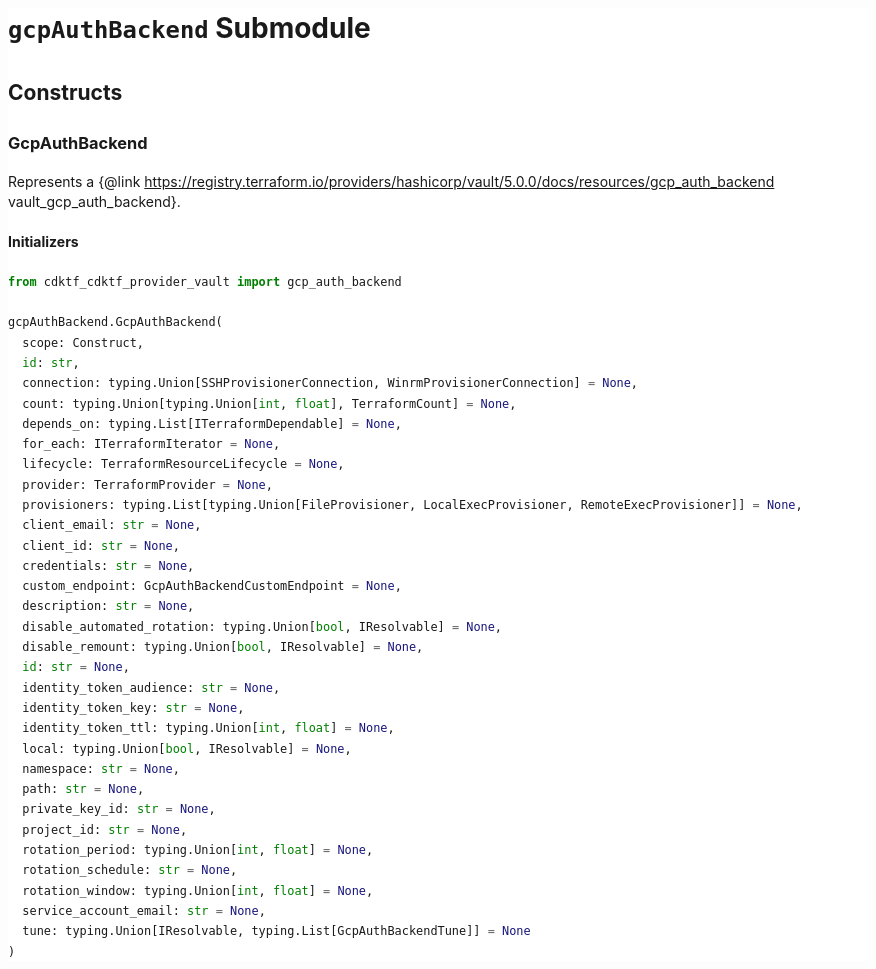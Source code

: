# `gcpAuthBackend` Submodule <a name="`gcpAuthBackend` Submodule" id="@cdktf/provider-vault.gcpAuthBackend"></a>

## Constructs <a name="Constructs" id="Constructs"></a>

### GcpAuthBackend <a name="GcpAuthBackend" id="@cdktf/provider-vault.gcpAuthBackend.GcpAuthBackend"></a>

Represents a {@link https://registry.terraform.io/providers/hashicorp/vault/5.0.0/docs/resources/gcp_auth_backend vault_gcp_auth_backend}.

#### Initializers <a name="Initializers" id="@cdktf/provider-vault.gcpAuthBackend.GcpAuthBackend.Initializer"></a>

```python
from cdktf_cdktf_provider_vault import gcp_auth_backend

gcpAuthBackend.GcpAuthBackend(
  scope: Construct,
  id: str,
  connection: typing.Union[SSHProvisionerConnection, WinrmProvisionerConnection] = None,
  count: typing.Union[typing.Union[int, float], TerraformCount] = None,
  depends_on: typing.List[ITerraformDependable] = None,
  for_each: ITerraformIterator = None,
  lifecycle: TerraformResourceLifecycle = None,
  provider: TerraformProvider = None,
  provisioners: typing.List[typing.Union[FileProvisioner, LocalExecProvisioner, RemoteExecProvisioner]] = None,
  client_email: str = None,
  client_id: str = None,
  credentials: str = None,
  custom_endpoint: GcpAuthBackendCustomEndpoint = None,
  description: str = None,
  disable_automated_rotation: typing.Union[bool, IResolvable] = None,
  disable_remount: typing.Union[bool, IResolvable] = None,
  id: str = None,
  identity_token_audience: str = None,
  identity_token_key: str = None,
  identity_token_ttl: typing.Union[int, float] = None,
  local: typing.Union[bool, IResolvable] = None,
  namespace: str = None,
  path: str = None,
  private_key_id: str = None,
  project_id: str = None,
  rotation_period: typing.Union[int, float] = None,
  rotation_schedule: str = None,
  rotation_window: typing.Union[int, float] = None,
  service_account_email: str = None,
  tune: typing.Union[IResolvable, typing.List[GcpAuthBackendTune]] = None
)
```
